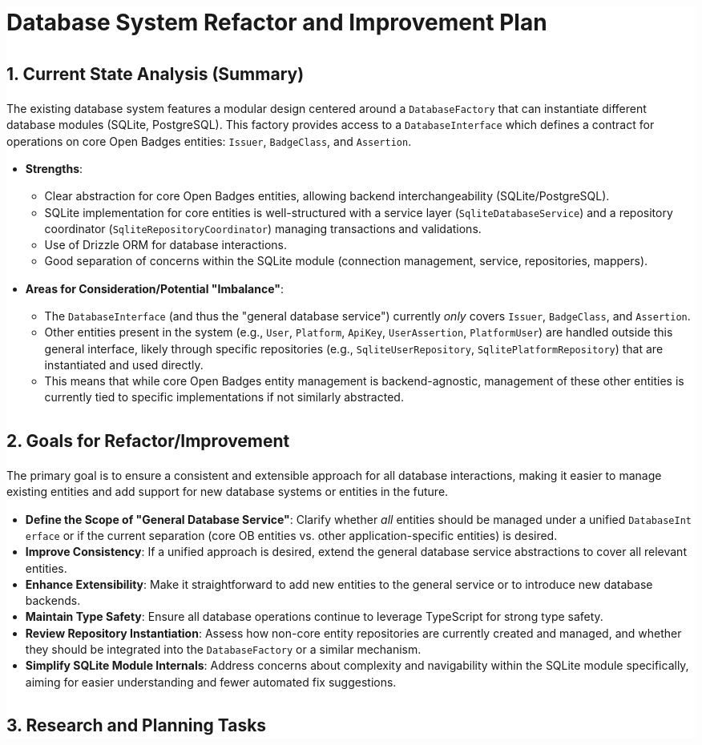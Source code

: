# Database System Refactor and Improvement Plan

## 1. Current State Analysis (Summary)

The existing database system features a modular design centered around a `DatabaseFactory` that can instantiate different database modules (SQLite, PostgreSQL). This factory provides access to a `DatabaseInterface` which defines a contract for operations on core Open Badges entities: `Issuer`, `BadgeClass`, and `Assertion`.

- **Strengths**:
    - Clear abstraction for core Open Badges entities, allowing backend interchangeability (SQLite/PostgreSQL).
    - SQLite implementation for core entities is well-structured with a service layer (`SqliteDatabaseService`) and a repository coordinator (`SqliteRepositoryCoordinator`) managing transactions and validations.
    - Use of Drizzle ORM for database interactions.
    - Good separation of concerns within the SQLite module (connection management, service, repositories, mappers).

- **Areas for Consideration/Potential "Imbalance"**:
    - The `DatabaseInterface` (and thus the "general database service") currently *only* covers `Issuer`, `BadgeClass`, and `Assertion`.
    - Other entities present in the system (e.g., `User`, `Platform`, `ApiKey`, `UserAssertion`, `PlatformUser`) are handled outside this general interface, likely through specific repositories (e.g., `SqliteUserRepository`, `SqlitePlatformRepository`) that are instantiated and used directly.
    - This means that while core Open Badges entity management is backend-agnostic, management of these other entities is currently tied to specific implementations if not similarly abstracted.

## 2. Goals for Refactor/Improvement

The primary goal is to ensure a consistent and extensible approach for all database interactions, making it easier to manage existing entities and add support for new database systems or entities in the future.

- **Define the Scope of "General Database Service"**: Clarify whether *all* entities should be managed under a unified `DatabaseInterface` or if the current separation (core OB entities vs. other application-specific entities) is desired.
- **Improve Consistency**: If a unified approach is desired, extend the general database service abstractions to cover all relevant entities.
- **Enhance Extensibility**: Make it straightforward to add new entities to the general service or to introduce new database backends.
- **Maintain Type Safety**: Ensure all database operations continue to leverage TypeScript for strong type safety.
- **Review Repository Instantiation**: Assess how non-core entity repositories are currently created and managed, and whether they should be integrated into the `DatabaseFactory` or a similar mechanism.
- **Simplify SQLite Module Internals**: Address concerns about complexity and navigability within the SQLite module specifically, aiming for easier understanding and fewer automated fix suggestions.

## 3. Research and Planning Tasks
